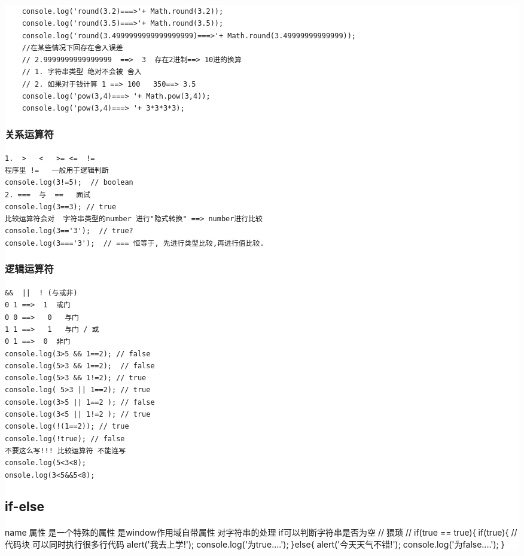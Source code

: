 		console.log('round(3.2)===>'+ Math.round(3.2));
		console.log('round(3.5)===>'+ Math.round(3.5));
		console.log('round(3.4999999999999999999)===>'+ Math.round(3.49999999999999));
		//在某些情况下回存在舍入误差
		// 2.9999999999999999  ==>  3  存在2进制==> 10进的换算
		// 1. 字符串类型 绝对不会被 舍入
		// 2. 如果对于钱计算 1 ==> 100   350==> 3.5 
		console.log('pow(3,4)===> '+ Math.pow(3,4));
		console.log('pow(3,4)===> '+ 3*3*3*3);

### 关系运算符
    1.  >   <   >= <=  !=  
    程序里 !=   一般用于逻辑判断
    console.log(3!=5);  // boolean 
    2. ===  与  ==   面试 
    console.log(3==3); // true
    比较运算符会对  字符串类型的number 进行"隐式转换" ==> number进行比较
    console.log(3=='3');  // true?
	console.log(3==='3');  // === 恒等于, 先进行类型比较,再进行值比较.

### 逻辑运算符
    &&  ||  ! (与或非)
    0 1 ==>  1  或门
    0 0 ==>   0   与门
    1 1 ==>   1   与门 / 或
    0 1 ==>  0  非门
    console.log(3>5 && 1==2); // false
	console.log(5>3 && 1==2);  // false 
	console.log(5>3 && 1!=2); // true
	console.log( 5>3 || 1==2); // true
	console.log(3>5 || 1==2 ); // false
	console.log(3<5 || 1!=2 ); // true
	console.log(!(1==2)); // true
	console.log(!true); // false
	不要这么写!!! 比较运算符 不能连写
	console.log(5<3<8);
	onsole.log(3<5&&5<8);

## if-else
   name 属性 是一个特殊的属性  是window作用域自带属性
   对字符串的处理  if可以判断字符串是否为空
   // 猥琐
    // if(true == true){
    if(true){
    	// 代码块 可以同时执行很多行代码
    	alert('我去上学!');
    	console.log('为true....');
    }else{
    	alert('今天天气不错!');
    	console.log('为false....');
    }
